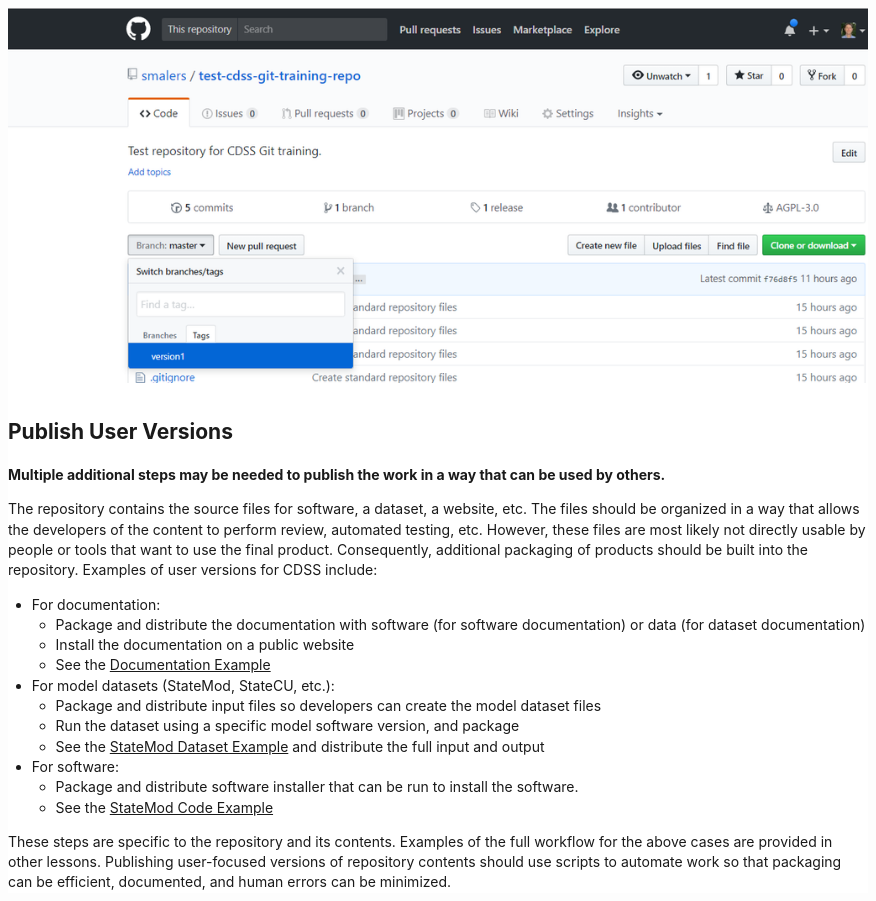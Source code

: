 ![GitHub tag](images/github-tag.png)

## Publish User Versions ##

**Multiple additional steps may be needed to publish the work in a way that can be used by others.**

The repository contains the source files for software, a dataset, a website, etc.
The files should be organized in a way that allows the developers of the content to perform review,
automated testing, etc.
However, these files are most likely not directly usable by people or tools that want to use the final product.
Consequently, additional packaging of products should be built into the repository.
Examples of user versions for CDSS include:

* For documentation:
	+ Package and distribute the documentation with software (for software documentation) or data (for dataset documentation)
	+ Install the documentation on a public website
	+ See the [Documentation Example](../07d-lesson-documentation-example/lesson-documentation-example.md)
* For model datasets (StateMod, StateCU, etc.):
	+ Package and distribute input files so developers can create the model dataset files
	+ Run the dataset using a specific model software version, and package
	+ See the [StateMod Dataset Example](../07e-lesson-statemod-dataset-example/lesson-statemod-dataset-example.md)
	and distribute the full input and output
* For software:
	+ Package and distribute software installer that can be run to install the software.
	+ See the [StateMod Code Example](../07f-lesson-statemod-code-example/lesson-statemod-code-example.md)

These steps are specific to the repository and its contents.
Examples of the full workflow for the above cases are provided in other lessons.
Publishing user-focused versions of repository contents should use scripts to automate work
so that packaging can be efficient, documented, and human errors can be minimized.
